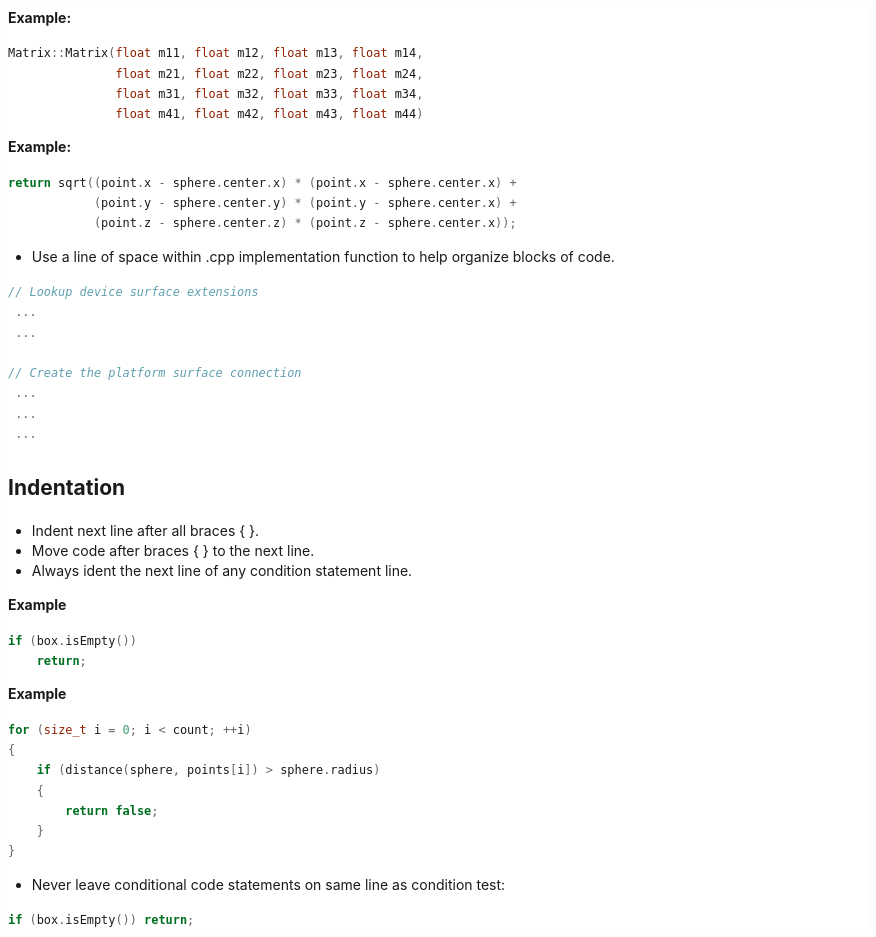 **Example:**
```cpp
Matrix::Matrix(float m11, float m12, float m13, float m14,
               float m21, float m22, float m23, float m24,
               float m31, float m32, float m33, float m34,
               float m41, float m42, float m43, float m44)
```

**Example:**
```cpp
return sqrt((point.x - sphere.center.x) * (point.x - sphere.center.x) +
            (point.y - sphere.center.y) * (point.y - sphere.center.x) +
            (point.z - sphere.center.z) * (point.z - sphere.center.x));
```

- Use a line of space within .cpp implementation function to help organize blocks of code.

```cpp
// Lookup device surface extensions
 ...
 ...

// Create the platform surface connection
 ...
 ...
 ...
```

## Indentation
- Indent next line after all braces { }.
- Move code after braces { } to the next line.
- Always ident the next line of any condition statement line.

**Example**
```cpp
if (box.isEmpty())
    return;
```

**Example**
```cpp
for (size_t i = 0; i < count; ++i)
{
    if (distance(sphere, points[i]) > sphere.radius)
    {
        return false;
    }
}
```
- Never leave conditional code statements on same line as condition test:
```cpp
if (box.isEmpty()) return;
```
